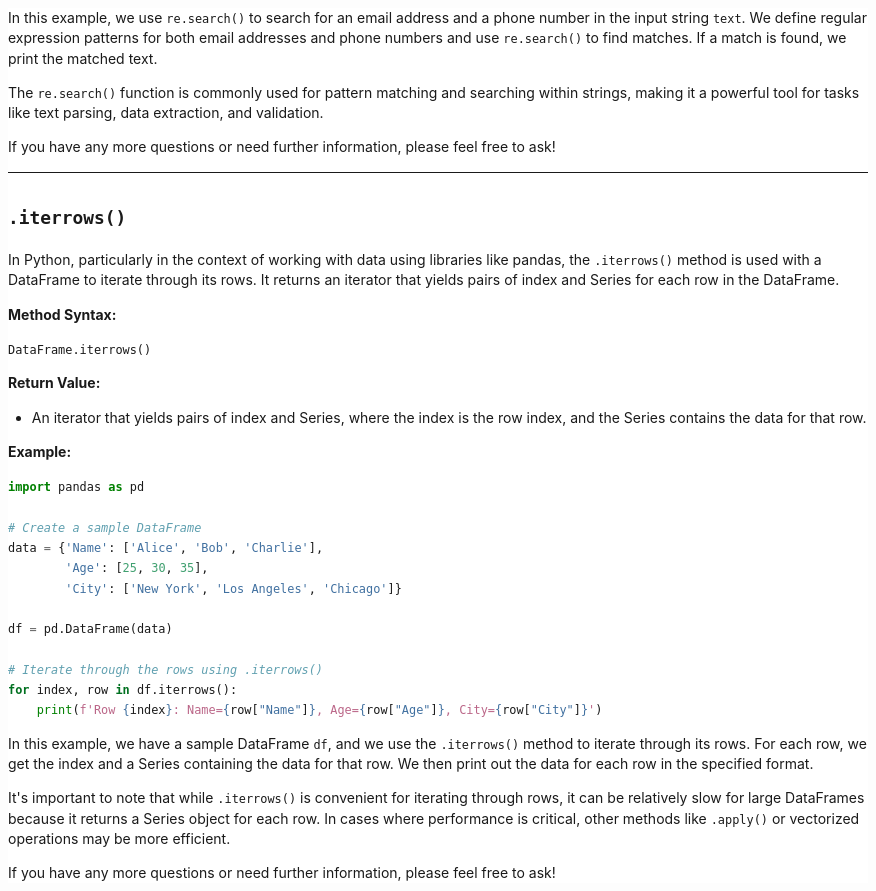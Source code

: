 In this example, we use `re.search()` to search for an email address and a phone number in the input string `text`. We define regular expression patterns for both email addresses and phone numbers and use `re.search()` to find matches. If a match is found, we print the matched text.

The `re.search()` function is commonly used for pattern matching and searching within strings, making it a powerful tool for tasks like text parsing, data extraction, and validation.

If you have any more questions or need further information, please feel free to ask!

---
## `.iterrows()`

In Python, particularly in the context of working with data using libraries like pandas, the `.iterrows()` method is used with a DataFrame to iterate through its rows. It returns an iterator that yields pairs of index and Series for each row in the DataFrame.

**Method Syntax:**
```python
DataFrame.iterrows()
```

**Return Value:**
- An iterator that yields pairs of index and Series, where the index is the row index, and the Series contains the data for that row.

**Example:**
```python
import pandas as pd

# Create a sample DataFrame
data = {'Name': ['Alice', 'Bob', 'Charlie'],
        'Age': [25, 30, 35],
        'City': ['New York', 'Los Angeles', 'Chicago']}

df = pd.DataFrame(data)

# Iterate through the rows using .iterrows()
for index, row in df.iterrows():
    print(f'Row {index}: Name={row["Name"]}, Age={row["Age"]}, City={row["City"]}')
```

In this example, we have a sample DataFrame `df`, and we use the `.iterrows()` method to iterate through its rows. For each row, we get the index and a Series containing the data for that row. We then print out the data for each row in the specified format.

It's important to note that while `.iterrows()` is convenient for iterating through rows, it can be relatively slow for large DataFrames because it returns a Series object for each row. In cases where performance is critical, other methods like `.apply()` or vectorized operations may be more efficient.

If you have any more questions or need further information, please feel free to ask!